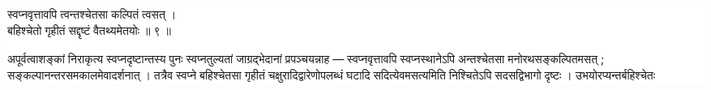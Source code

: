 स्वप्नवृत्तावपि त्वन्तश्चेतसा कल्पितं त्वसत् ।  
बहिश्चेतो गृहीतं सद्दृष्टं वैतथ्यमेतयोः ॥ ९ ॥

अपूर्वत्वाशङ्कां निराकृत्य स्वप्नदृष्टान्तस्य पुनः स्वप्नतुल्यतां
जाग्रद्भेदानां प्रपञ्चयन्नाह — स्वप्नवृत्तावपि
स्वप्नस्थानेऽपि अन्तश्चेतसा मनोरथसङ्कल्पितमसत् ;
सङ्कल्पानन्तरसमकालमेवादर्शनात् । तत्रैव स्वप्ने बहिश्चेतसा गृहीतं
चक्षुरादिद्वारेणोपलब्धं घटादि सदित्येवमसत्यमिति
निश्चितेऽपि सदसद्विभागो दृष्टः ।
उभयोरप्यन्तर्बहिश्चेतः
